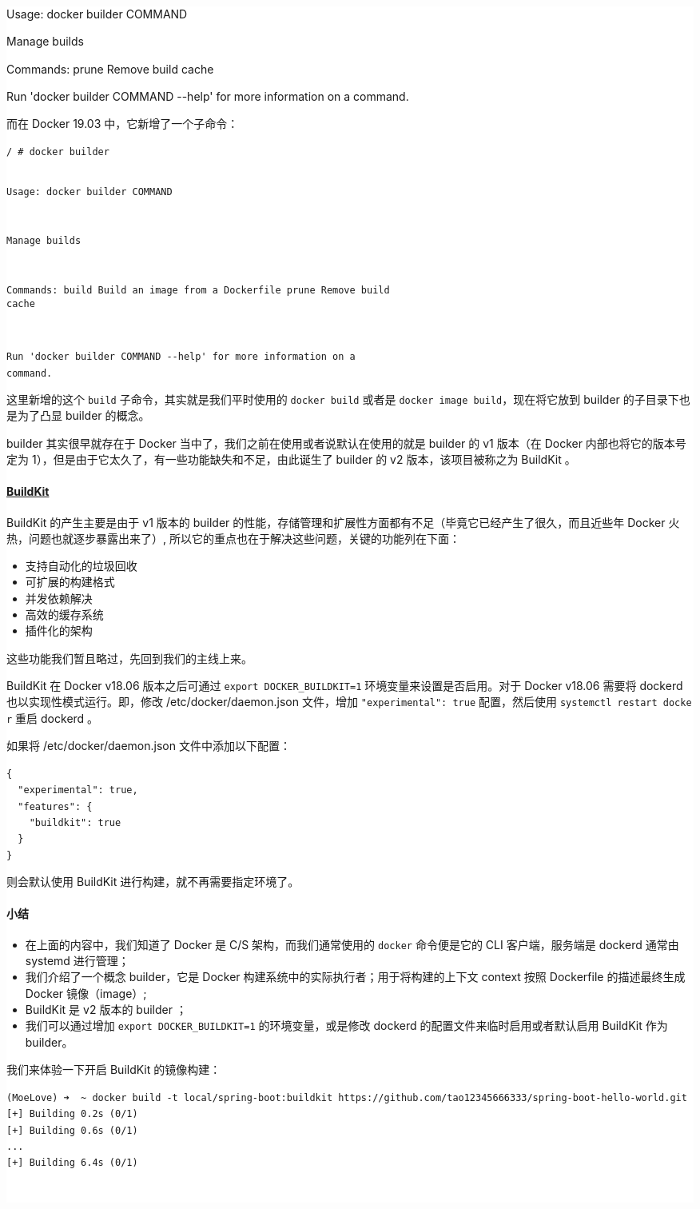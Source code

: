 Usage:  docker builder COMMAND

Manage builds

Commands:
  prune       Remove build cache

Run 'docker builder COMMAND --help' for more information on a command.
</code></pre>
<p>而在 Docker 19.03 中，它新增了一个子命令：</p>
<pre><code>/ # docker builder

Usage:  docker builder COMMAND

Manage builds

Commands:
  build       Build an image from a Dockerfile
  prune       Remove build cache

Run 'docker builder COMMAND --help' for more information on a command.
</code></pre>
<p>这里新增的这个 <code>build</code> 子命令，其实就是我们平时使用的 <code>docker build</code> 或者是 <code>docker image build</code>，现在将它放到 builder 的子目录下也是为了凸显 builder 的概念。</p>
<p>builder 其实很早就存在于 Docker 当中了，我们之前在使用或者说默认在使用的就是 builder 的 v1 版本（在 Docker 内部也将它的版本号定为 1），但是由于它太久了，有一些功能缺失和不足，由此诞生了 builder 的 v2 版本，该项目被称之为 BuildKit 。</p>
<h4><a href="https://github.com/moby/buildkit">BuildKit</a></h4>
<p>BuildKit 的产生主要是由于 v1 版本的 builder 的性能，存储管理和扩展性方面都有不足（毕竟它已经产生了很久，而且近些年 Docker 火热，问题也就逐步暴露出来了）, 所以它的重点也在于解决这些问题，关键的功能列在下面：</p>
<ul>
<li>支持自动化的垃圾回收</li>
<li>可扩展的构建格式</li>
<li>并发依赖解决</li>
<li>高效的缓存系统</li>
<li>插件化的架构</li>
</ul>
<p>这些功能我们暂且略过，先回到我们的主线上来。</p>
<p>BuildKit 在 Docker v18.06 版本之后可通过 <code>export DOCKER_BUILDKIT=1</code> 环境变量来设置是否启用。对于 Docker v18.06 需要将 dockerd 也以实现性模式运行。即，修改 /etc/docker/daemon.json 文件，增加 <code>&quot;experimental&quot;: true</code> 配置，然后使用 <code>systemctl restart docker</code> 重启 dockerd 。</p>
<p>如果将 /etc/docker/daemon.json 文件中添加以下配置：</p>
<pre><code>{
  &quot;experimental&quot;: true,
  &quot;features&quot;: {
    &quot;buildkit&quot;: true
  }
}
</code></pre>
<p>则会默认使用 BuildKit 进行构建，就不再需要指定环境了。</p>
<h4>小结</h4>
<ul>
<li>在上面的内容中，我们知道了 Docker 是 C/S 架构，而我们通常使用的 <code>docker</code> 命令便是它的 CLI 客户端，服务端是 dockerd 通常由 systemd 进行管理；</li>
<li>我们介绍了一个概念 builder，它是 Docker 构建系统中的实际执行者；用于将构建的上下文 context 按照 Dockerfile 的描述最终生成 Docker 镜像（image）;</li>
<li>BuildKit 是 v2 版本的 builder ；</li>
<li>我们可以通过增加 <code>export DOCKER_BUILDKIT=1</code> 的环境变量，或是修改 dockerd 的配置文件来临时启用或者默认启用 BuildKit 作为 builder。</li>
</ul>
<p>我们来体验一下开启 BuildKit 的镜像构建：</p>
<pre><code>(MoeLove) ➜  ~ docker build -t local/spring-boot:buildkit https://github.com/tao12345666333/spring-boot-hello-world.git
[+] Building 0.2s (0/1)
[+] Building 0.6s (0/1) 
...
[+] Building 6.4s (0/1)